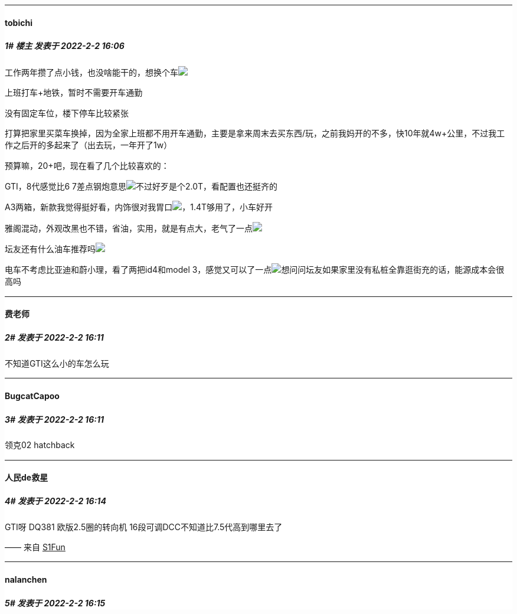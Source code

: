 

*****

####  tobichi  
##### 1#       楼主       发表于 2022-2-2 16:06

工作两年攒了点小钱，也没啥能干的，想换个车<img src="https://static.saraba1st.com/image/smiley/face2017/050.png" referrerpolicy="no-referrer">

上班打车+地铁，暂时不需要开车通勤

没有固定车位，楼下停车比较紧张

打算把家里买菜车换掉，因为全家上班都不用开车通勤，主要是拿来周末去买东西/玩，之前我妈开的不多，快10年就4w+公里，不过我工作之后开的多起来了（出去玩，一年开了1w）

预算嘛，20+吧，现在看了几个比较喜欢的：

GTI，8代感觉比6 7差点钢炮意思<img src="https://static.saraba1st.com/image/smiley/face2017/068.png" referrerpolicy="no-referrer">不过好歹是个2.0T，看配置也还挺齐的

A3两箱，新款我觉得挺好看，内饰很对我胃口<img src="https://static.saraba1st.com/image/smiley/face2017/072.png" referrerpolicy="no-referrer">，1.4T够用了，小车好开

雅阁混动，外观改黑也不错，省油，实用，就是有点大，老气了一点<img src="https://static.saraba1st.com/image/smiley/face2017/167.png" referrerpolicy="no-referrer">

坛友还有什么油车推荐吗<img src="https://static.saraba1st.com/image/smiley/face2017/035.png" referrerpolicy="no-referrer">

电车不考虑比亚迪和蔚小理，看了两把id4和model 3，感觉又可以了一点<img src="https://static.saraba1st.com/image/smiley/face2017/052.png" referrerpolicy="no-referrer">想问问坛友如果家里没有私桩全靠逛街充的话，能源成本会很高吗

*****

####  费老师  
##### 2#       发表于 2022-2-2 16:11

不知道GTI这么小的车怎么玩

*****

####  BugcatCapoo  
##### 3#       发表于 2022-2-2 16:11

领克02 hatchback

*****

####  人民de救星  
##### 4#       发表于 2022-2-2 16:14

GTI呀 DQ381 欧版2.5圈的转向机 16段可调DCC不知道比7.5代高到哪里去了

—— 来自 [S1Fun](https://s1fun.koalcat.com)

*****

####  nalanchen  
##### 5#       发表于 2022-2-2 16:15
